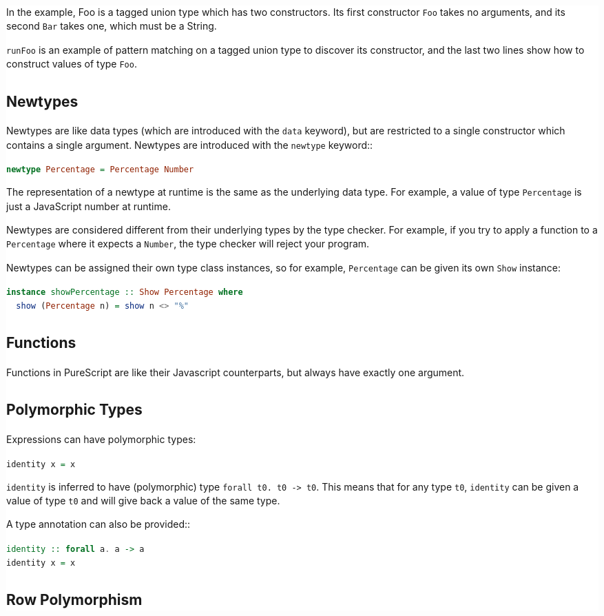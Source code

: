 In the example, Foo is a tagged union type which has two constructors. Its first constructor `Foo` takes no arguments, and its second `Bar` takes one, which must be a String.

`runFoo` is an example of pattern matching on a tagged union type to discover its constructor, and the last two lines show how to construct values of type `Foo`.

## Newtypes

Newtypes are like data types (which are introduced with the `data` keyword), but are restricted to a single constructor which contains a single argument. Newtypes are introduced with the `newtype` keyword::

```purescript
newtype Percentage = Percentage Number
```

The representation of a newtype at runtime is the same as the underlying data type. For example, a value of type `Percentage` is just a JavaScript number at runtime.

Newtypes are considered different from their underlying types by the type checker. For example, if you try to apply a function to a `Percentage` where it expects a `Number`, the type checker will reject your program.

Newtypes can be assigned their own type class instances, so for example, `Percentage` can be given its own `Show` instance:

```purescript
instance showPercentage :: Show Percentage where
  show (Percentage n) = show n <> "%"
```

## Functions

Functions in PureScript are like their Javascript counterparts, but always have exactly one argument.

## Polymorphic Types

Expressions can have polymorphic types:

```purescript
identity x = x
```

``identity`` is inferred to have (polymorphic) type ``forall t0. t0 -> t0``. This means that for any type ``t0``, ``identity`` can be given a value of type ``t0`` and will give back a value of the same type.

A type annotation can also be provided::

```purescript
identity :: forall a. a -> a
identity x = x
```

## Row Polymorphism
